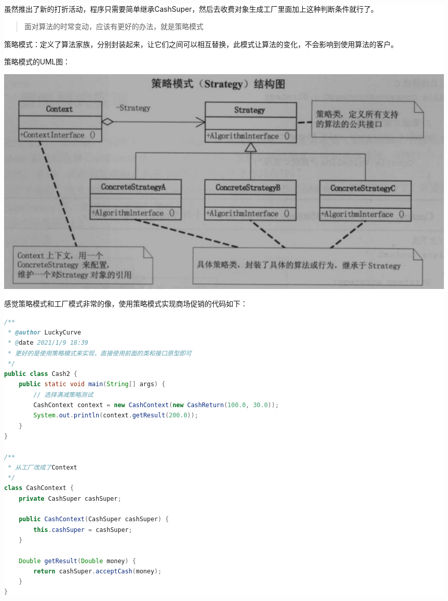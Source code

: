 

虽然推出了新的打折活动，程序只需要简单继承CashSuper，然后去收费对象生成工厂里面加上这种判断条件就行了。

> 面对算法的时常变动，应该有更好的办法，就是策略模式



策略模式：定义了算法家族，分别封装起来，让它们之间可以相互替换，此模式让算法的变化，不会影响到使用算法的客户。

策略模式的UML图：

![image-20210109183422576](images/image-20210109183422576.png)

感觉策略模式和工厂模式非常的像，使用策略模式实现商场促销的代码如下：

```java
/**
 * @author LuckyCurve
 * @date 2021/1/9 18:39
 * 更好的是使用策略模式来实现，直接使用前面的类和接口原型即可
 */
public class Cash2 {
    public static void main(String[] args) {
        // 选择满减策略测试
        CashContext context = new CashContext(new CashReturn(100.0, 30.0));
        System.out.println(context.getResult(200.0));
    }
}

/**
 * 从工厂改成了Context
 */
class CashContext {
    private CashSuper cashSuper;

    public CashContext(CashSuper cashSuper) {
        this.cashSuper = cashSuper;
    }

    Double getResult(Double money) {
        return cashSuper.acceptCash(money);
    }
}
```
